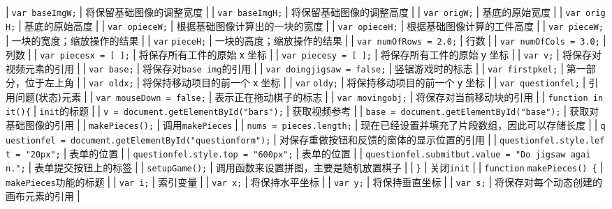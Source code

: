 | `var baseImgW;` | 将保留基础图像的调整宽度 |
| `var baseImgH;` | 将保留基础图像的调整高度 |
| `var origW;` | 基底的原始宽度 |
| `var origH;` | 基底的原始高度 |
| `var opieceW;` | 根据基础图像计算出的一块的宽度 |
| `var opieceH;` | 根据基础图像计算的工件高度 |
| `var pieceW;` | 一块的宽度；缩放操作的结果 |
| `var` `pieceH;` | 一块的高度；缩放操作的结果 |
| `var numOfRows = 2.0;` | 行数 |
| `var numOfCols = 3.0;` | 列数 |
| `var piecesx = [ ];` | 将保存所有工件的原始 x 坐标 |
| `var piecesy = [ ];` | 将保存所有工件的原始 y 坐标 |
| `var v;` | 将保存对视频元素的引用 |
| `var base;` | 将保存对`base img`的引用 |
| `var doingjigsaw = false;` | 竖锯游戏时的标志 |
| `var firstpkel;` | 第一部分，位于左上角 |
| `var oldx;` | 将保持移动项目的前一个 x 坐标 |
| `var` `oldy;` | 将保持移动项目的前一个 y 坐标 |
| `var questionfel;` | 引用问题(状态)元素 |
| `var mouseDown = false;` | 表示正在拖动棋子的标志 |
| `var movingobj;` | 将保存对当前移动块的引用 |
| `function init(){` | `init`的标题 |
| `v = document.getElementById("bars");` | 获取视频参考 |
| `base = document.getElementById("base");` | 获取对基础图像的引用 |
| `makePieces();` | 调用`makePieces` |
| `nums = pieces.length;` | 现在已经设置并填充了片段数组，因此可以存储长度 |
| `questionfel = document.getElementById("questionform");` | 对保存重做按钮和反馈的窗体的显示位置的引用 |
| `questionfel.style.left = "20px";` | 表单的位置 |
| `questionfel.style.top = "600px";` | 表单的位置 |
| `questionfel.submitbut.value = "Do jigsaw again.";` | 表单提交按钮上的标签 |
| `setupGame();` | 调用函数来设置拼图，主要是随机放置棋子 |
| `}` | 关闭`init` |
| `function` `makePieces() {` | `makePieces`功能的标题 |
| `var i;` | 索引变量 |
| `var x;` | 将保持水平坐标 |
| `var y;` | 将保持垂直坐标 |
| `var s;` | 将保存对每个动态创建的画布元素的引用 |